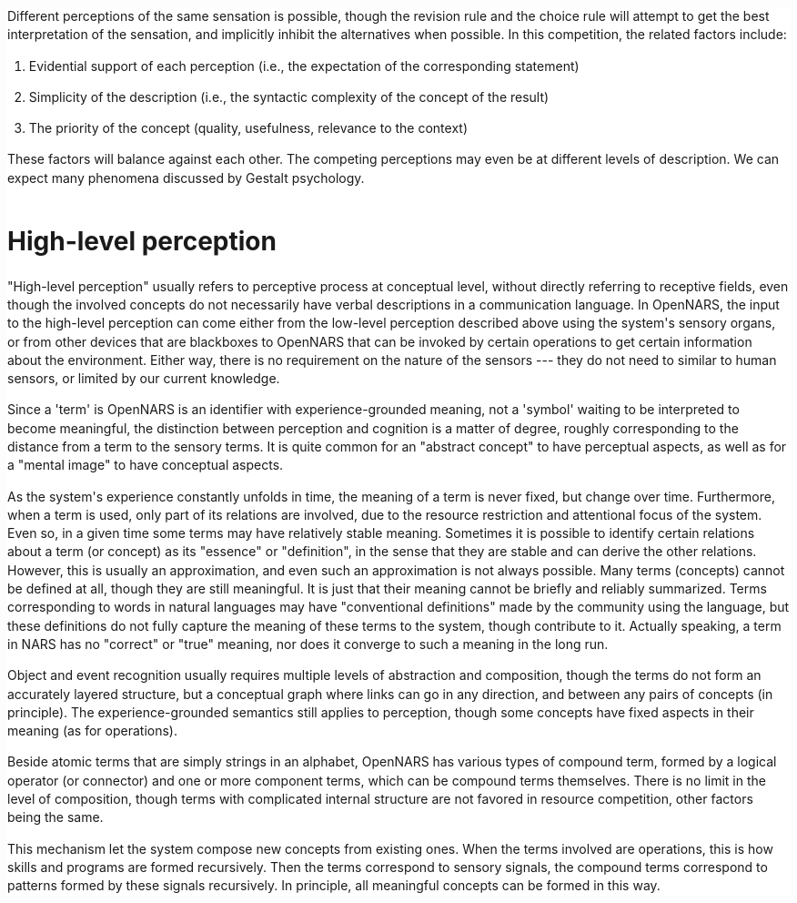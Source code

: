 Different perceptions of the same sensation is possible, though the revision rule and the choice rule will attempt to get the best interpretation of the sensation, and implicitly inhibit the alternatives when possible. In this competition, the related factors include:

1. Evidential support of each perception (i.e., the expectation of the corresponding statement)

1. Simplicity of the description (i.e., the syntactic complexity of the concept of the result)

1. The priority of the concept (quality, usefulness, relevance to the context)

These factors will balance against each other. The competing perceptions may even be at different levels of description. We can expect many phenomena discussed by Gestalt psychology.

# High-level perception

"High-level perception" usually refers to perceptive process at conceptual level, without directly referring to receptive fields, even though the involved concepts do not necessarily have verbal descriptions in a communication language. In OpenNARS, the input to the high-level perception can come either from the low-level perception described above using the system's sensory organs, or from other devices that are blackboxes to OpenNARS that can be invoked by certain operations to get certain information about the environment. Either way, there is no requirement on the nature of the sensors --- they do not need to similar to human sensors, or limited by our current knowledge.

Since a 'term' is OpenNARS is an identifier with experience-grounded meaning, not a 'symbol' waiting to be interpreted to become meaningful, the distinction between perception and cognition is a matter of degree, roughly corresponding to the distance from a term to the sensory terms. It is quite common for an "abstract concept" to have perceptual aspects, as well as for a "mental image" to have conceptual aspects.

As the system's experience constantly unfolds in time, the meaning of a term is never fixed, but change over time. Furthermore, when a term is used, only part of its relations are involved, due to the resource restriction and attentional focus of the system. Even so, in a given time some terms may have relatively stable meaning. Sometimes it is possible to identify certain relations about a term (or concept) as its "essence" or "definition", in the sense that they are stable and can derive the other relations. However, this is usually an approximation, and even such an approximation is not always possible. Many terms (concepts) cannot be defined at all, though they are still meaningful. It is just that their meaning cannot be briefly and reliably summarized. Terms corresponding to words in natural languages may have "conventional definitions" made by the community using the language, but these definitions do not fully capture the meaning of these terms to the system, though contribute to it. Actually speaking, a term in NARS has no "correct" or "true" meaning, nor does it converge to such a meaning in the long run.

Object and event recognition usually requires multiple levels of abstraction and composition, though the terms do not form an accurately layered structure, but a conceptual graph where links can go in any direction, and between any pairs of concepts (in principle). The experience-grounded semantics still applies to perception, though some concepts have fixed aspects in their meaning (as for operations).

Beside atomic terms that are simply strings in an alphabet, OpenNARS has various types of compound term, formed by a logical operator (or connector) and one or more component terms, which can be compound terms themselves. There is no limit in the level of composition, though terms with complicated internal structure are not favored in resource competition, other factors being the same.

This mechanism let the system compose new concepts from existing ones. When the terms involved are operations, this is how skills and programs are formed recursively. Then the terms correspond to sensory signals, the compound terms correspond to patterns formed by these signals recursively. In principle, all meaningful concepts can be formed in this way.
